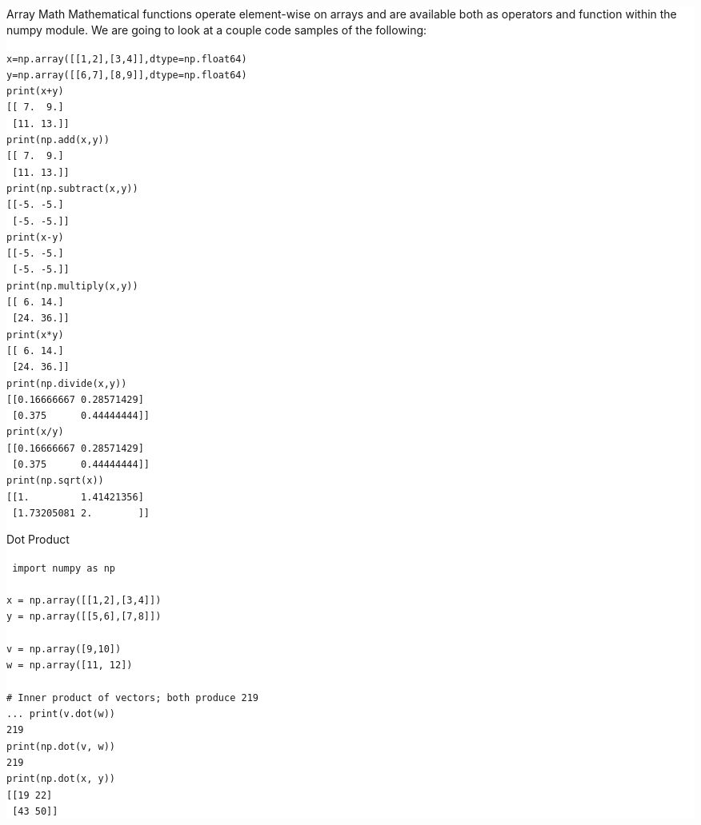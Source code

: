 Array Math
Mathematical functions operate element-wise on arrays and are available both as operators and function within the numpy module. We are going to look at a couple code samples of the following:
```
x=np.array([[1,2],[3,4]],dtype=np.float64)
y=np.array([[6,7],[8,9]],dtype=np.float64)
print(x+y)
[[ 7.  9.]
 [11. 13.]]
print(np.add(x,y))
[[ 7.  9.]
 [11. 13.]]
print(np.subtract(x,y))
[[-5. -5.]
 [-5. -5.]]
print(x-y)
[[-5. -5.]
 [-5. -5.]]
print(np.multiply(x,y))
[[ 6. 14.]
 [24. 36.]]
print(x*y)
[[ 6. 14.]
 [24. 36.]]
print(np.divide(x,y))
[[0.16666667 0.28571429]
 [0.375      0.44444444]]
print(x/y)
[[0.16666667 0.28571429]
 [0.375      0.44444444]]
print(np.sqrt(x))
[[1.         1.41421356]
 [1.73205081 2.        ]]
 ```
Dot Product
```
 import numpy as np

x = np.array([[1,2],[3,4]])
y = np.array([[5,6],[7,8]])

v = np.array([9,10])
w = np.array([11, 12])

# Inner product of vectors; both produce 219
... print(v.dot(w))
219
print(np.dot(v, w))
219
print(np.dot(x, y))
[[19 22]
 [43 50]]
```

